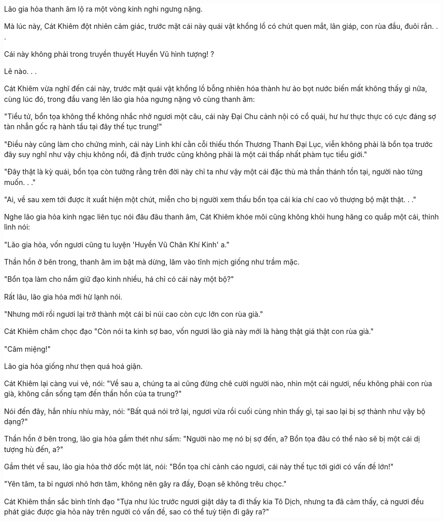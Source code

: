 Lão gia hỏa thanh âm lộ ra một vòng kinh nghi ngưng nặng.

Mà lúc này, Cát Khiêm đột nhiên cảm giác, trước mặt cái này quái vật khổng lồ có chút quen mắt, lân giáp, con rùa đầu, đuôi rắn. . .

Cái này không phải trong truyền thuyết Huyền Vũ hình tượng! ?

Lẽ nào. . .

Cát Khiêm vừa nghĩ đến cái này, trước mặt quái vật khổng lồ bỗng nhiên hóa thành hư ảo bọt nước biến mất không thấy gì nữa, cùng lúc đó, trong đầu vang lên lão gia hỏa ngưng nặng vô cùng thanh âm:

"Tiểu tử, bổn tọa không thể không nhắc nhở ngươi một câu, cái này Đại Chu cảnh nội có cổ quái, hư hư thực thực có cực đáng sợ tàn nhẫn gốc rạ hành tẩu tại đây thế tục trung!"

"Điều này cũng làm cho chứng minh, cái này Linh khí cằn cỗi thiếu thốn Thương Thanh Đại Lục, viễn không phải là bổn tọa trước đây suy nghĩ như vậy chịu không nổi, đã định trước cũng không phải là một cái thấp nhất phàm tục tiểu giới."

"Đây thật là kỳ quái, bổn tọa còn tưởng rằng trên đời này chỉ ta như vậy một cái đặc thù mà thần thánh tồn tại, người nào từng muốn. . ."

"Ai, về sau xem tới được ít xuất hiện một chút, miễn cho bị người xem thấu bổn tọa cái kia chí cao vô thượng bộ mặt thật. . ."

Nghe lão gia hỏa kinh ngạc liên tục nói đâu đâu thanh âm, Cát Khiêm khóe môi cũng không khỏi hung hăng co quắp một cái, thình lình nói:

"Lão gia hỏa, vốn ngươi cũng tu luyện 'Huyền Vũ Chân Khí Kinh' a."

Thần hồn ở bên trong, thanh âm im bặt mà dừng, lâm vào tĩnh mịch giống như trầm mặc.

"Bổn tọa làm cho nắm giữ đạo kinh nhiều, há chỉ có cái này một bộ?"

Rất lâu, lão gia hỏa mới hừ lạnh nói.

"Nhưng mới rồi ngươi lại trở thành một cái bỉ núi cao còn cực lớn con rùa già."

Cát Khiêm châm chọc đạo "Còn nói ta kinh sợ bao, vốn ngươi lão già này mới là hàng thật giá thật con rùa già."

"Câm miệng!"

Lão gia hỏa giống như thẹn quá hoá giận.

Cát Khiêm lại càng vui vẻ, nói: "Về sau a, chúng ta ai cũng đừng chê cười người nào, nhìn một cái ngươi, nếu không phải con rùa già, không cần sống tạm đến thần hồn của ta trung?"

Nói đến đây, hắn nhíu nhíu mày, nói: "Bất quá nói trở lại, ngươi vừa rồi cuối cùng nhìn thấy gì, tại sao lại bị sợ thành như vậy bộ dạng?"

Thần hồn ở bên trong, lão gia hỏa gầm thét như sấm: "Người nào mẹ nó bị sợ đến, a? Bổn tọa đâu có thể nào sẽ bị một cái dị tượng hù đến, a?"

Gầm thét về sau, lão gia hỏa thở dốc một lát, nói: "Bổn tọa chỉ cảnh cáo ngươi, cái này thế tục tới giới có vấn đề lớn!"

"Yên tâm, ta bỉ ngươi nhỏ hơn tâm, không nên gây ra đấy, Đoạn sẽ không trêu chọc."

Cát Khiêm thần sắc bình tĩnh đạo "Tựa như lúc trước ngươi giật dây ta đi thấy kia Tô Dịch, nhưng ta đã cảm thấy, cả ngươi đều phát giác được gia hỏa này trên người có vấn đề, sao có thể tuỳ tiện đi gây ra?"

